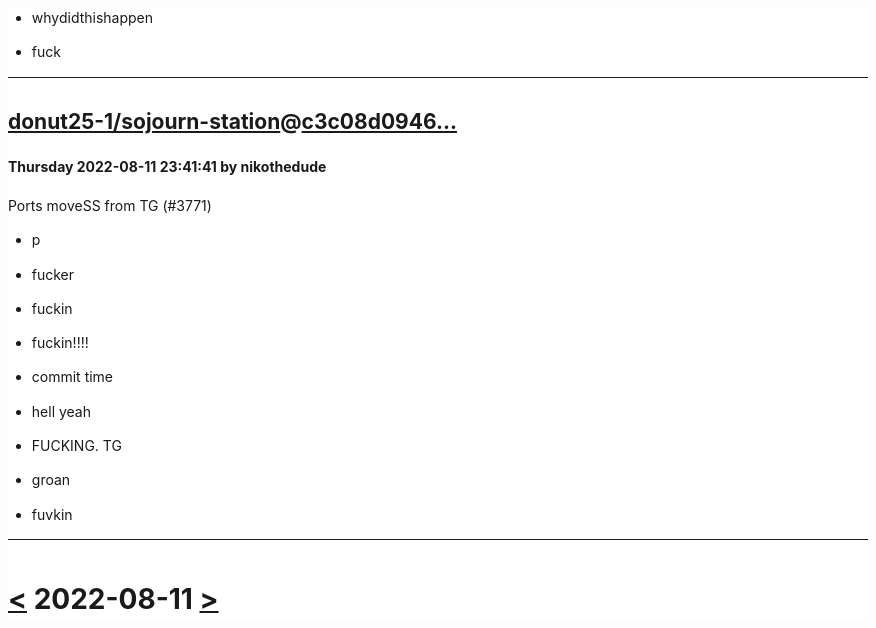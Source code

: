 * whydidthishappen

* fuck

---
## [donut25-1/sojourn-station](https://github.com/donut25-1/sojourn-station)@[c3c08d0946...](https://github.com/donut25-1/sojourn-station/commit/c3c08d0946fd0ebde1dd9b5cc5ab8781a544487c)
#### Thursday 2022-08-11 23:41:41 by nikothedude

Ports moveSS from TG (#3771)

* p

* fucker

* fuckin

* fuckin!!!!

* commit time

* hell yeah

* FUCKING. TG

* groan

* fuvkin

---

# [<](2022-08-10.md) 2022-08-11 [>](2022-08-12.md)

